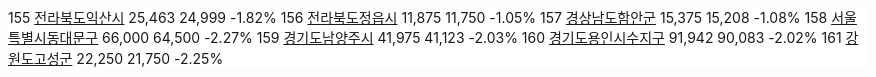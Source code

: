   <tr class="item">
    <td>155</td>
    <td><a href="/apt/전라북도익산시">전라북도익산시</a></td>
    <td>25,463</td>
    <td>24,999</td>
    <td>-1.82%</td>
  </tr>

  <tr class="item">
    <td>156</td>
    <td><a href="/apt/전라북도정읍시">전라북도정읍시</a></td>
    <td>11,875</td>
    <td>11,750</td>
    <td>-1.05%</td>
  </tr>

  <tr class="item">
    <td>157</td>
    <td><a href="/apt/경상남도함안군">경상남도함안군</a></td>
    <td>15,375</td>
    <td>15,208</td>
    <td>-1.08%</td>
  </tr>

  <tr class="item">
    <td>158</td>
    <td><a href="/apt/서울특별시동대문구">서울특별시동대문구</a></td>
    <td>66,000</td>
    <td>64,500</td>
    <td>-2.27%</td>
  </tr>

  <tr class="item">
    <td>159</td>
    <td><a href="/apt/경기도남양주시">경기도남양주시</a></td>
    <td>41,975</td>
    <td>41,123</td>
    <td>-2.03%</td>
  </tr>

  <tr class="item">
    <td>160</td>
    <td><a href="/apt/경기도용인시수지구">경기도용인시수지구</a></td>
    <td>91,942</td>
    <td>90,083</td>
    <td>-2.02%</td>
  </tr>

  <tr class="item">
    <td>161</td>
    <td><a href="/apt/강원도고성군">강원도고성군</a></td>
    <td>22,250</td>
    <td>21,750</td>
    <td>-2.25%</td>
  </tr>
